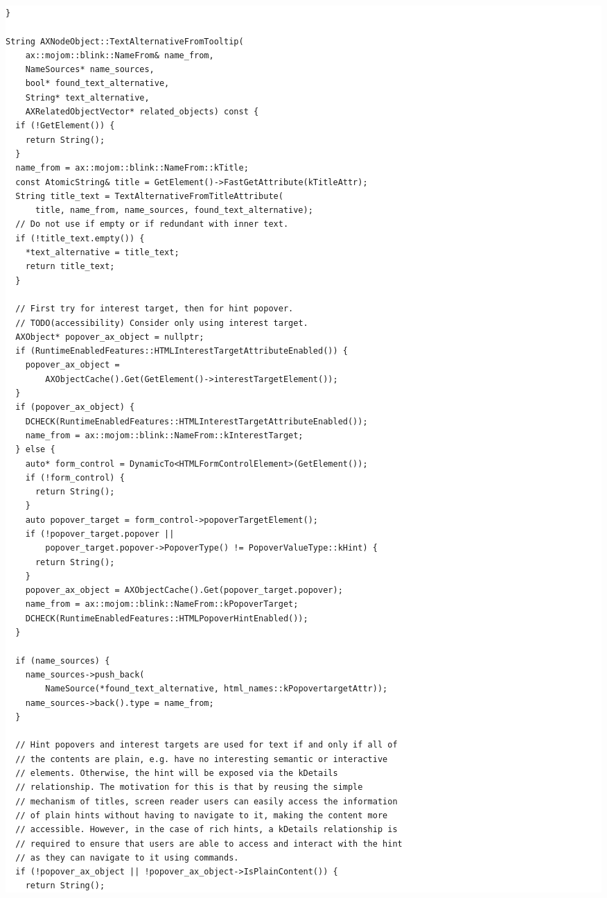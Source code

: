```
}

String AXNodeObject::TextAlternativeFromTooltip(
    ax::mojom::blink::NameFrom& name_from,
    NameSources* name_sources,
    bool* found_text_alternative,
    String* text_alternative,
    AXRelatedObjectVector* related_objects) const {
  if (!GetElement()) {
    return String();
  }
  name_from = ax::mojom::blink::NameFrom::kTitle;
  const AtomicString& title = GetElement()->FastGetAttribute(kTitleAttr);
  String title_text = TextAlternativeFromTitleAttribute(
      title, name_from, name_sources, found_text_alternative);
  // Do not use if empty or if redundant with inner text.
  if (!title_text.empty()) {
    *text_alternative = title_text;
    return title_text;
  }

  // First try for interest target, then for hint popover.
  // TODO(accessibility) Consider only using interest target.
  AXObject* popover_ax_object = nullptr;
  if (RuntimeEnabledFeatures::HTMLInterestTargetAttributeEnabled()) {
    popover_ax_object =
        AXObjectCache().Get(GetElement()->interestTargetElement());
  }
  if (popover_ax_object) {
    DCHECK(RuntimeEnabledFeatures::HTMLInterestTargetAttributeEnabled());
    name_from = ax::mojom::blink::NameFrom::kInterestTarget;
  } else {
    auto* form_control = DynamicTo<HTMLFormControlElement>(GetElement());
    if (!form_control) {
      return String();
    }
    auto popover_target = form_control->popoverTargetElement();
    if (!popover_target.popover ||
        popover_target.popover->PopoverType() != PopoverValueType::kHint) {
      return String();
    }
    popover_ax_object = AXObjectCache().Get(popover_target.popover);
    name_from = ax::mojom::blink::NameFrom::kPopoverTarget;
    DCHECK(RuntimeEnabledFeatures::HTMLPopoverHintEnabled());
  }

  if (name_sources) {
    name_sources->push_back(
        NameSource(*found_text_alternative, html_names::kPopovertargetAttr));
    name_sources->back().type = name_from;
  }

  // Hint popovers and interest targets are used for text if and only if all of
  // the contents are plain, e.g. have no interesting semantic or interactive
  // elements. Otherwise, the hint will be exposed via the kDetails
  // relationship. The motivation for this is that by reusing the simple
  // mechanism of titles, screen reader users can easily access the information
  // of plain hints without having to navigate to it, making the content more
  // accessible. However, in the case of rich hints, a kDetails relationship is
  // required to ensure that users are able to access and interact with the hint
  // as they can navigate to it using commands.
  if (!popover_ax_object || !popover_ax_object->IsPlainContent()) {
    return String();
```